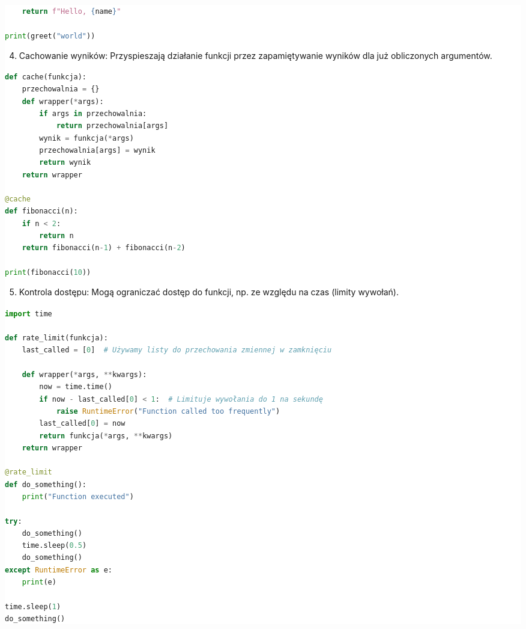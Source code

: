 ```python
    return f"Hello, {name}"

print(greet("world"))

```
4. Cachowanie wyników: Przyspieszają działanie funkcji przez zapamiętywanie wyników dla już obliczonych argumentów.
```python
def cache(funkcja):
    przechowalnia = {}
    def wrapper(*args):
        if args in przechowalnia:
            return przechowalnia[args]
        wynik = funkcja(*args)
        przechowalnia[args] = wynik
        return wynik
    return wrapper

@cache
def fibonacci(n):
    if n < 2:
        return n
    return fibonacci(n-1) + fibonacci(n-2)

print(fibonacci(10))

```
5. Kontrola dostępu: Mogą ograniczać dostęp do funkcji, np. ze względu na czas (limity wywołań).
```python
import time

def rate_limit(funkcja):
    last_called = [0]  # Używamy listy do przechowania zmiennej w zamknięciu

    def wrapper(*args, **kwargs):
        now = time.time()
        if now - last_called[0] < 1:  # Limituje wywołania do 1 na sekundę
            raise RuntimeError("Function called too frequently")
        last_called[0] = now
        return funkcja(*args, **kwargs)
    return wrapper

@rate_limit
def do_something():
    print("Function executed")

try:
    do_something()
    time.sleep(0.5)
    do_something()
except RuntimeError as e:
    print(e)

time.sleep(1)
do_something()

```
